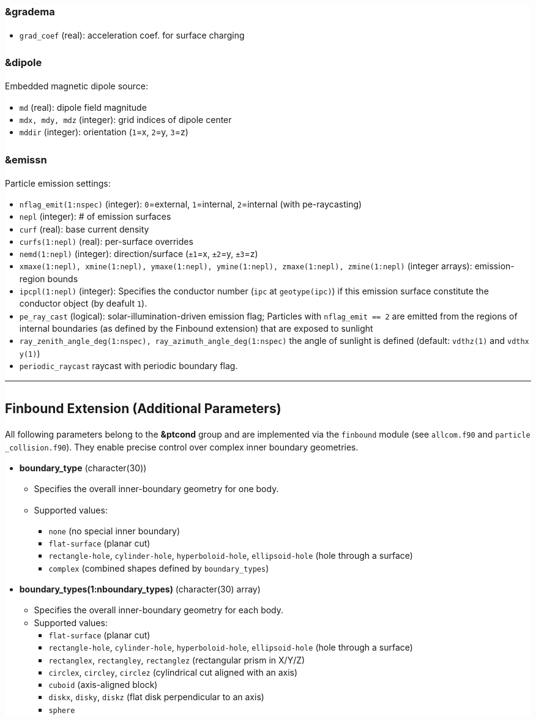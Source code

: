 ### \&gradema

* `grad_coef` (real): acceleration coef. for surface charging

### \&dipole

Embedded magnetic dipole source:

* `md` (real): dipole field magnitude
* `mdx, mdy, mdz` (integer): grid indices of dipole center
* `mddir` (integer): orientation (`1`=x, `2`=y, `3`=z)

### \&emissn

Particle emission settings:

* `nflag_emit(1:nspec)` (integer): `0`=external, `1`=internal, `2`=internal (with pe-raycasting)
* `nepl` (integer): # of emission surfaces
* `curf` (real): base current density
* `curfs(1:nepl)` (real): per-surface overrides
* `nemd(1:nepl)` (integer): direction/surface (`±1`=x, `±2`=y, `±3`=z)
* `xmaxe(1:nepl), xmine(1:nepl), ymaxe(1:nepl), ymine(1:nepl), zmaxe(1:nepl), zmine(1:nepl)` (integer arrays): emission-region bounds
* `ipcpl(1:nepl)` (integer): Specifies the conductor number (`ipc` at `geotype(ipc)`) if this emission surface constitute the conductor object (by deafult `1`).
* `pe_ray_cast` (logical): solar-illumination-driven emission flag; Particles with `nflag_emit == 2` are emitted from the regions of internal boundaries (as defined by the Finbound extension) that are exposed to sunlight
* `ray_zenith_angle_deg(1:nspec), ray_azimuth_angle_deg(1:nspec)`  the angle of sunlight is defined (default: `vdthz(1)` and `vdthxy(1)`)
* `periodic_raycast` raycast with periodic boundary flag.

---

## Finbound Extension (Additional Parameters)

All following parameters belong to the **\&ptcond** group and are implemented via the `finbound` module (see `allcom.f90` and `particle_collision.f90`). They enable precise control over complex inner boundary geometries.

* **boundary\_type** (character(30))

  * Specifies the overall inner-boundary geometry for one body.
  * Supported values:

    * `none` (no special inner boundary)
    * `flat-surface` (planar cut)
    * `rectangle-hole`, `cylinder-hole`, `hyperboloid-hole`, `ellipsoid-hole` (hole through a surface)
    * `complex` (combined shapes defined by `boundary_types`)

* **boundary\_types(1\:nboundary\_types)** (character(30) array)

  * Specifies the overall inner-boundary geometry for each body.
  * Supported values:
    * `flat-surface` (planar cut)
    * `rectangle-hole`, `cylinder-hole`, `hyperboloid-hole`, `ellipsoid-hole` (hole through a surface)
    * `rectanglex`, `rectangley`, `rectanglez` (rectangular prism in X/Y/Z)
    * `circlex`, `circley`, `circlez` (cylindrical cut aligned with an axis)
    * `cuboid` (axis-aligned block)
    * `diskx`, `disky`, `diskz` (flat disk perpendicular to an axis)
    * `sphere`
